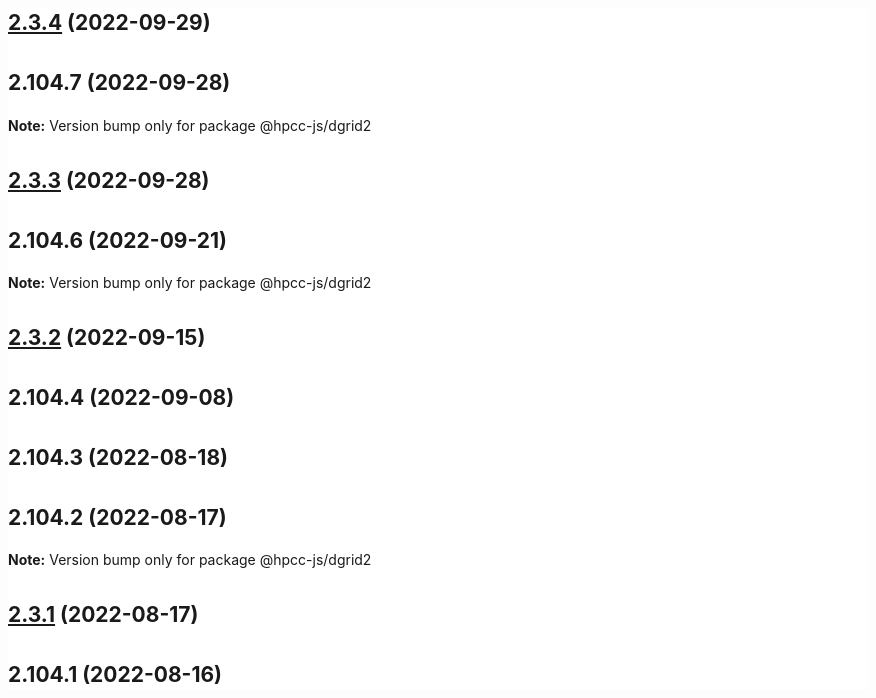 ## [2.3.4](https://github.com/hpcc-systems/Visualization/compare/@hpcc-js/dgrid2@2.3.3...@hpcc-js/dgrid2@2.3.4) (2022-09-29)



## 2.104.7 (2022-09-28)

**Note:** Version bump only for package @hpcc-js/dgrid2





## [2.3.3](https://github.com/hpcc-systems/Visualization/compare/@hpcc-js/dgrid2@2.3.2...@hpcc-js/dgrid2@2.3.3) (2022-09-28)



## 2.104.6 (2022-09-21)

**Note:** Version bump only for package @hpcc-js/dgrid2





## [2.3.2](https://github.com/hpcc-systems/Visualization/compare/@hpcc-js/dgrid2@2.3.1...@hpcc-js/dgrid2@2.3.2) (2022-09-15)



## 2.104.4 (2022-09-08)



## 2.104.3 (2022-08-18)



## 2.104.2 (2022-08-17)

**Note:** Version bump only for package @hpcc-js/dgrid2





## [2.3.1](https://github.com/hpcc-systems/Visualization/compare/@hpcc-js/dgrid2@2.3.0...@hpcc-js/dgrid2@2.3.1) (2022-08-17)



## 2.104.1 (2022-08-16)
